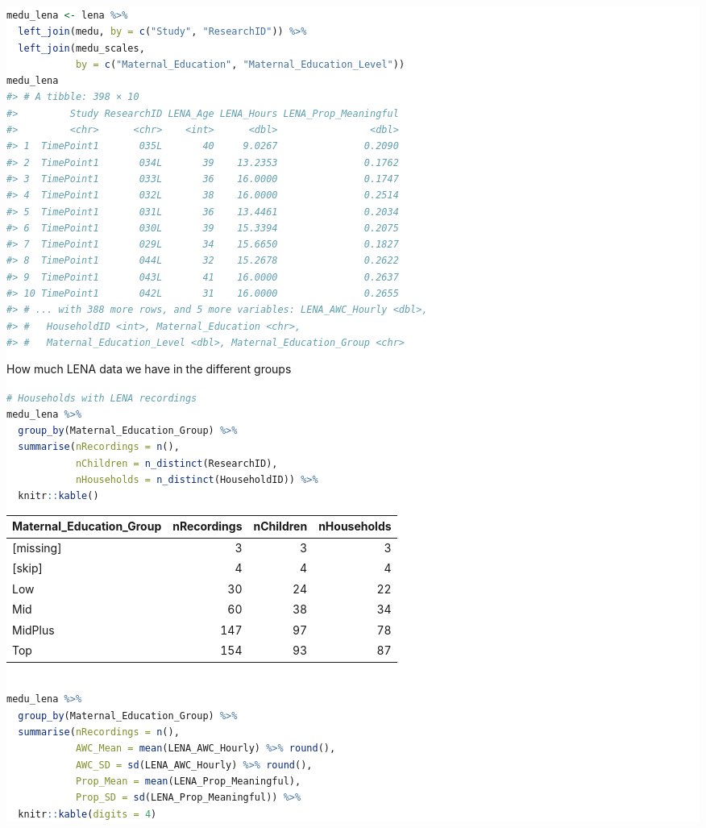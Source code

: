 ``` r
medu_lena <- lena %>% 
  left_join(medu, by = c("Study", "ResearchID")) %>% 
  left_join(medu_scales, 
            by = c("Maternal_Education", "Maternal_Education_Level"))
medu_lena
#> # A tibble: 398 × 10
#>         Study ResearchID LENA_Age LENA_Hours LENA_Prop_Meaningful
#>         <chr>      <chr>    <int>      <dbl>                <dbl>
#> 1  TimePoint1       035L       40     9.0267               0.2090
#> 2  TimePoint1       034L       39    13.2353               0.1762
#> 3  TimePoint1       033L       36    16.0000               0.1747
#> 4  TimePoint1       032L       38    16.0000               0.2514
#> 5  TimePoint1       031L       36    13.4461               0.2034
#> 6  TimePoint1       030L       39    15.3394               0.2075
#> 7  TimePoint1       029L       34    15.6650               0.1827
#> 8  TimePoint1       044L       32    15.2678               0.2622
#> 9  TimePoint1       043L       41    16.0000               0.2637
#> 10 TimePoint1       042L       31    16.0000               0.2655
#> # ... with 388 more rows, and 5 more variables: LENA_AWC_Hourly <dbl>,
#> #   HouseholdID <int>, Maternal_Education <chr>,
#> #   Maternal_Education_Level <dbl>, Maternal_Education_Group <chr>
```

How much LENA data we have in the different groups

``` r
# Households with LENA recordings
medu_lena %>% 
  group_by(Maternal_Education_Group) %>% 
  summarise(nRecordings = n(), 
            nChildren = n_distinct(ResearchID),
            nHouseholds = n_distinct(HouseholdID)) %>% 
  knitr::kable()
```

| Maternal\_Education\_Group |  nRecordings|  nChildren|  nHouseholds|
|:---------------------------|------------:|----------:|------------:|
| \[missing\]                |            3|          3|            3|
| \[skip\]                   |            4|          4|            4|
| Low                        |           30|         24|           22|
| Mid                        |           60|         38|           34|
| MidPlus                    |          147|         97|           78|
| Top                        |          154|         93|           87|

``` r

medu_lena %>% 
  group_by(Maternal_Education_Group) %>% 
  summarise(nRecordings = n(), 
            AWC_Mean = mean(LENA_AWC_Hourly) %>% round(),
            AWC_SD = sd(LENA_AWC_Hourly) %>% round(),
            Prop_Mean = mean(LENA_Prop_Meaningful),
            Prop_SD = sd(LENA_Prop_Meaningful)) %>% 
  knitr::kable(digits = 4)
```
